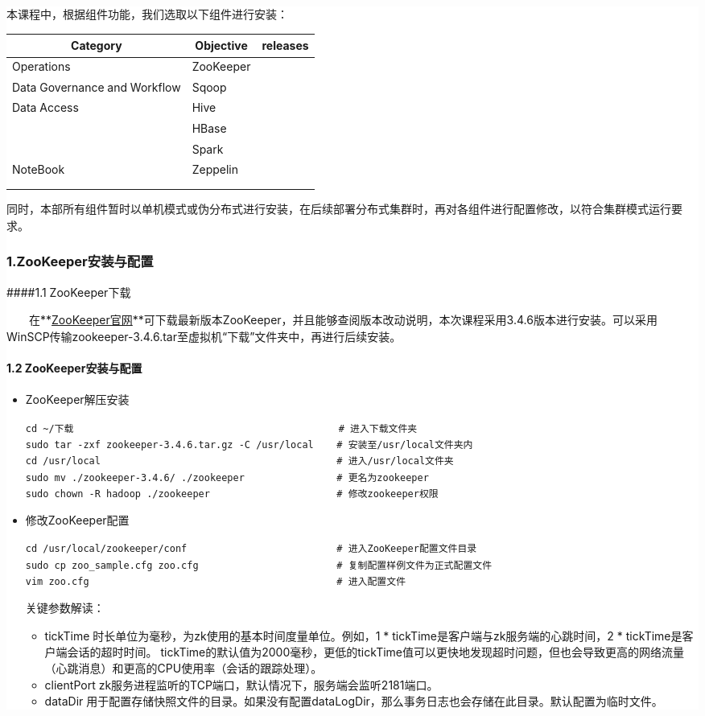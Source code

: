  本课程中，根据组件功能，我们选取以下组件进行安装：

| Category                     | Objective | releases |
| ---------------------------- | --------- | -------- |
| Operations                   | ZooKeeper |          |
| Data Governance and Workflow | Sqoop     |          |
| Data Access                  | Hive      |          |
|                              | HBase     |          |
|                              | Spark     |          |
| NoteBook                     | Zeppelin  |          |
|                              |           |          |
|                              |           |          |

同时，本部所有组件暂时以单机模式或伪分布式进行安装，在后续部署分布式集群时，再对各组件进行配置修改，以符合集群模式运行要求。

### 1.ZooKeeper安装与配置

####1.1 ZooKeeper下载

　　在**[ZooKeeper官网](http://zookeeper.apache.org/)**可下载最新版本ZooKeeper，并且能够查阅版本改动说明，本次课程采用3.4.6版本进行安装。可以采用WinSCP传输zookeeper-3.4.6.tar至虚拟机“下载”文件夹中，再进行后续安装。

#### 1.2 ZooKeeper安装与配置

- ZooKeeper解压安装

  ```shell
  cd ~/下载                                              # 进入下载文件夹
  sudo tar -zxf zookeeper-3.4.6.tar.gz -C /usr/local    # 安装至/usr/local文件夹内
  cd /usr/local                                         # 进入/usr/local文件夹
  sudo mv ./zookeeper-3.4.6/ ./zookeeper                # 更名为zookeeper
  sudo chown -R hadoop ./zookeeper                      # 修改zookeeper权限
  ```

- 修改ZooKeeper配置

  ```shell
  cd /usr/local/zookeeper/conf                          # 进入ZooKeeper配置文件目录
  sudo cp zoo_sample.cfg zoo.cfg                        # 复制配置样例文件为正式配置文件
  vim zoo.cfg                                           # 进入配置文件
  ```

  关键参数解读：

  - tickTime 
    时长单位为毫秒，为zk使用的基本时间度量单位。例如，1 * tickTime是客户端与zk服务端的心跳时间，2 * tickTime是客户端会话的超时时间。 
    tickTime的默认值为2000毫秒，更低的tickTime值可以更快地发现超时问题，但也会导致更高的网络流量（心跳消息）和更高的CPU使用率（会话的跟踪处理）。
  - clientPort 
    zk服务进程监听的TCP端口，默认情况下，服务端会监听2181端口。
  - dataDir 
    用于配置存储快照文件的目录。如果没有配置dataLogDir，那么事务日志也会存储在此目录。默认配置为临时文件。
